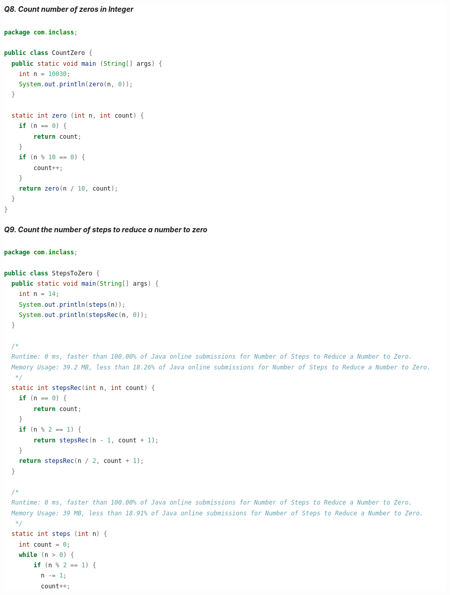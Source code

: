
##### Q8. Count number of zeros in Integer
    
```java
package com.inclass;

public class CountZero {
  public static void main (String[] args) {
	int n = 10030;
	System.out.println(zero(n, 0));
  }

  static int zero (int n, int count) {
	if (n == 0) {
	    return count;
	}
	if (n % 10 == 0) {
	    count++;
	}
	return zero(n / 10, count);
  }
}
```
    

##### Q9. Count the number of steps to reduce a number to zero
    
```java
package com.inclass;

public class StepsToZero {
  public static void main(String[] args) {
	int n = 14;
	System.out.println(steps(n));
	System.out.println(stepsRec(n, 0));
  }
  
  /*
  Runtime: 0 ms, faster than 100.00% of Java online submissions for Number of Steps to Reduce a Number to Zero.
  Memory Usage: 39.2 MB, less than 18.26% of Java online submissions for Number of Steps to Reduce a Number to Zero.
   */
  static int stepsRec(int n, int count) {
	if (n == 0) {
	    return count;
	}
	if (n % 2 == 1) {
	    return stepsRec(n - 1, count + 1);
	}
	return stepsRec(n / 2, count + 1);
  }

  /*
  Runtime: 0 ms, faster than 100.00% of Java online submissions for Number of Steps to Reduce a Number to Zero.
  Memory Usage: 39 MB, less than 18.91% of Java online submissions for Number of Steps to Reduce a Number to Zero.
   */
  static int steps (int n) {
	int count = 0;
	while (n > 0) {
	    if (n % 2 == 1) {
		  n -= 1;
		  count++;
```